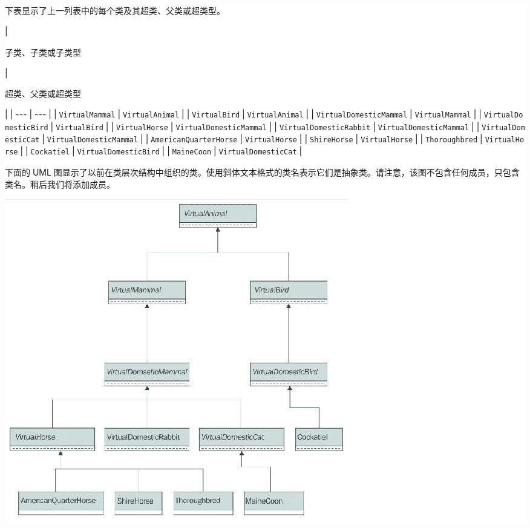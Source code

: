 下表显示了上一列表中的每个类及其超类、父类或超类型。

<colgroup class="calibre15"><col class="calibre16"> <col class="calibre16"></colgroup> 
| 

子类、子类或子类型

 | 

超类、父类或超类型

 |
| --- | --- |
| `VirtualMammal` | `VirtualAnimal` |
| `VirtualBird` | `VirtualAnimal` |
| `VirtualDomesticMammal` | `VirtualMammal` |
| `VirtualDomesticBird` | `VirtualBird` |
| `VirtualHorse` | `VirtualDomesticMammal` |
| `VirtualDomesticRabbit` | `VirtualDomesticMammal` |
| `VirtualDomesticCat` | `VirtualDomesticMammal` |
| `AmericanQuarterHorse` | `VirtualHorse` |
| `ShireHorse` | `VirtualHorse` |
| `Thoroughbred` | `VirtualHorse` |
| `Cockatiel` | `VirtualDomesticBird` |
| `MaineCoon` | `VirtualDomesticCat` |

下面的 UML 图显示了以前在类层次结构中组织的类。使用斜体文本格式的类名表示它们是抽象类。请注意，该图不包含任何成员，只包含类名。稍后我们将添加成员。

![Creating class hierarchies to abstract and specialize behavior](img/00065.jpeg)
